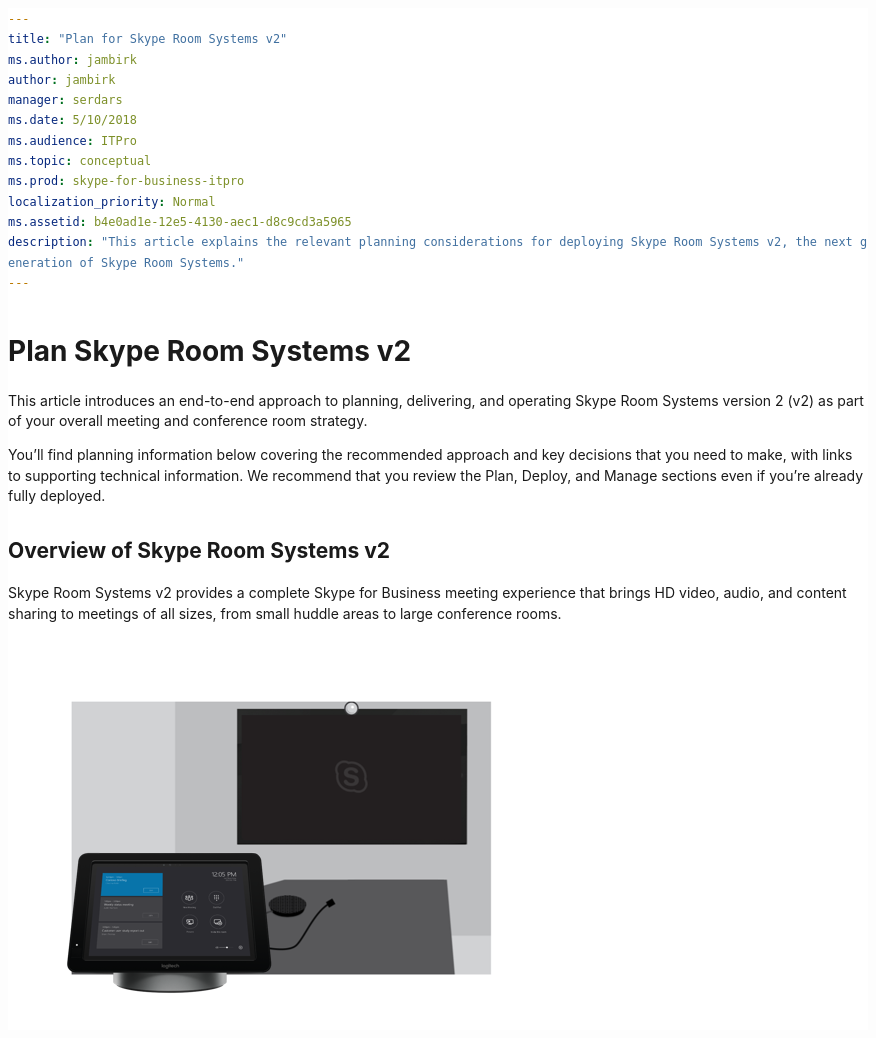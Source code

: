 ```yaml
---
title: "Plan for Skype Room Systems v2"
ms.author: jambirk
author: jambirk
manager: serdars
ms.date: 5/10/2018
ms.audience: ITPro
ms.topic: conceptual
ms.prod: skype-for-business-itpro
localization_priority: Normal
ms.assetid: b4e0ad1e-12e5-4130-aec1-d8c9cd3a5965
description: "This article explains the relevant planning considerations for deploying Skype Room Systems v2, the next generation of Skype Room Systems."
---
```


# Plan Skype Room Systems v2 

This article introduces an end-to-end approach to planning, delivering, and operating Skype Room Systems version 2 (v2) as part of your overall meeting and conference room strategy.

You’ll find planning information below covering the recommended approach and key decisions that you need to make, with links to supporting technical information. We recommend that you review the Plan, Deploy, and Manage sections even if you’re already fully deployed.

## Overview of Skype Room Systems v2

Skype Room Systems v2 provides a complete Skype for Business meeting experience that brings HD video, audio, and content sharing to meetings of all sizes, from small huddle areas to large conference rooms.

![A console, microphone, and large screen mounted on a conference room wall illustrate the elements of an example Skype Room Systems v2 setup.](../../media/room-systems-image1.png "A console, microphone, and large screen mounted on a conference room wall illustrate the elements of an example Skype Room Systems v2 setup.")
